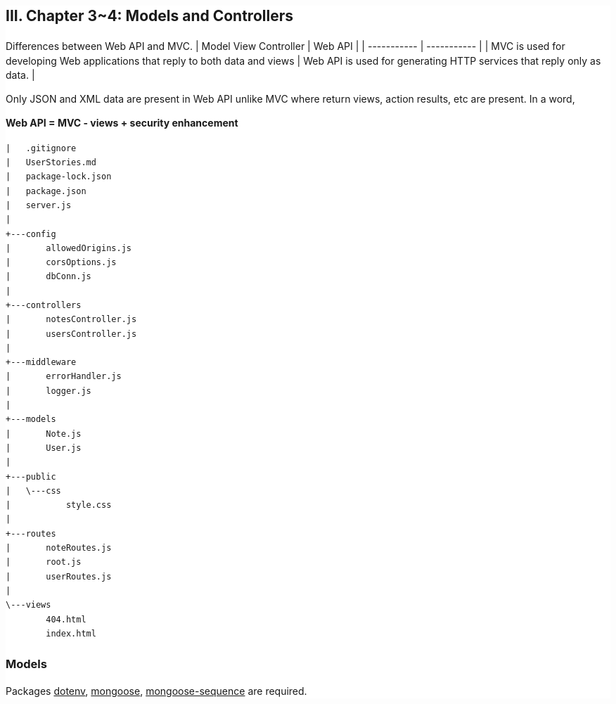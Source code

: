 ## III. Chapter 3~4: Models and Controllers
Differences between Web API and MVC.
| Model View Controller | Web API |
| ----------- | ----------- |
| MVC is used for developing Web applications that reply to both data and views | Web API is used for generating HTTP services that reply only as data. |

Only JSON and XML data are present in Web API unlike MVC where return views, action results, etc are present. In a word, 

**Web API = MVC - views + security enhancement**

```
|   .gitignore
|   UserStories.md
|   package-lock.json
|   package.json
|   server.js
|
+---config
|       allowedOrigins.js
|       corsOptions.js
|       dbConn.js
|
+---controllers
|       notesController.js
|       usersController.js
|
+---middleware
|       errorHandler.js
|       logger.js
|
+---models
|       Note.js
|       User.js
|
+---public
|   \---css
|           style.css
|
+---routes
|       noteRoutes.js
|       root.js
|       userRoutes.js
|
\---views
        404.html
        index.html
```


### Models 
Packages [dotenv](https://www.npmjs.com/package/dotenv), [mongoose](https://www.npmjs.com/package/mongoose), [mongoose-sequence](https://www.npmjs.com/package/mongoose-sequence) are required. 
